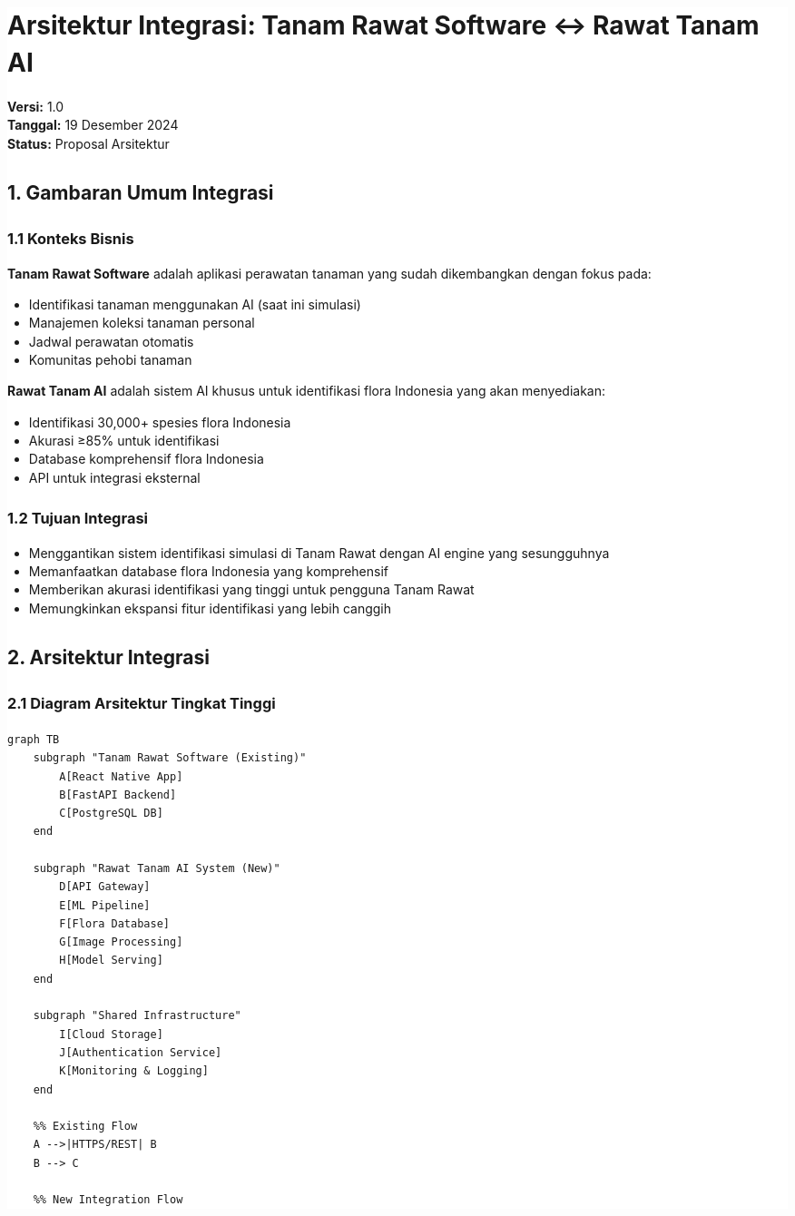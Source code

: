 # Arsitektur Integrasi: Tanam Rawat Software ↔ Rawat Tanam AI

**Versi:** 1.0  
**Tanggal:** 19 Desember 2024  
**Status:** Proposal Arsitektur

## 1. Gambaran Umum Integrasi

### 1.1 Konteks Bisnis
**Tanam Rawat Software** adalah aplikasi perawatan tanaman yang sudah dikembangkan dengan fokus pada:
- Identifikasi tanaman menggunakan AI (saat ini simulasi)
- Manajemen koleksi tanaman personal
- Jadwal perawatan otomatis
- Komunitas pehobi tanaman

**Rawat Tanam AI** adalah sistem AI khusus untuk identifikasi flora Indonesia yang akan menyediakan:
- Identifikasi 30,000+ spesies flora Indonesia
- Akurasi ≥85% untuk identifikasi
- Database komprehensif flora Indonesia
- API untuk integrasi eksternal

### 1.2 Tujuan Integrasi
- Menggantikan sistem identifikasi simulasi di Tanam Rawat dengan AI engine yang sesungguhnya
- Memanfaatkan database flora Indonesia yang komprehensif
- Memberikan akurasi identifikasi yang tinggi untuk pengguna Tanam Rawat
- Memungkinkan ekspansi fitur identifikasi yang lebih canggih

## 2. Arsitektur Integrasi

### 2.1 Diagram Arsitektur Tingkat Tinggi

```mermaid
graph TB
    subgraph "Tanam Rawat Software (Existing)"
        A[React Native App]
        B[FastAPI Backend]
        C[PostgreSQL DB]
    end
    
    subgraph "Rawat Tanam AI System (New)"
        D[API Gateway]
        E[ML Pipeline]
        F[Flora Database]
        G[Image Processing]
        H[Model Serving]
    end
    
    subgraph "Shared Infrastructure"
        I[Cloud Storage]
        J[Authentication Service]
        K[Monitoring & Logging]
    end
    
    %% Existing Flow
    A -->|HTTPS/REST| B
    B --> C
    
    %% New Integration Flow
```